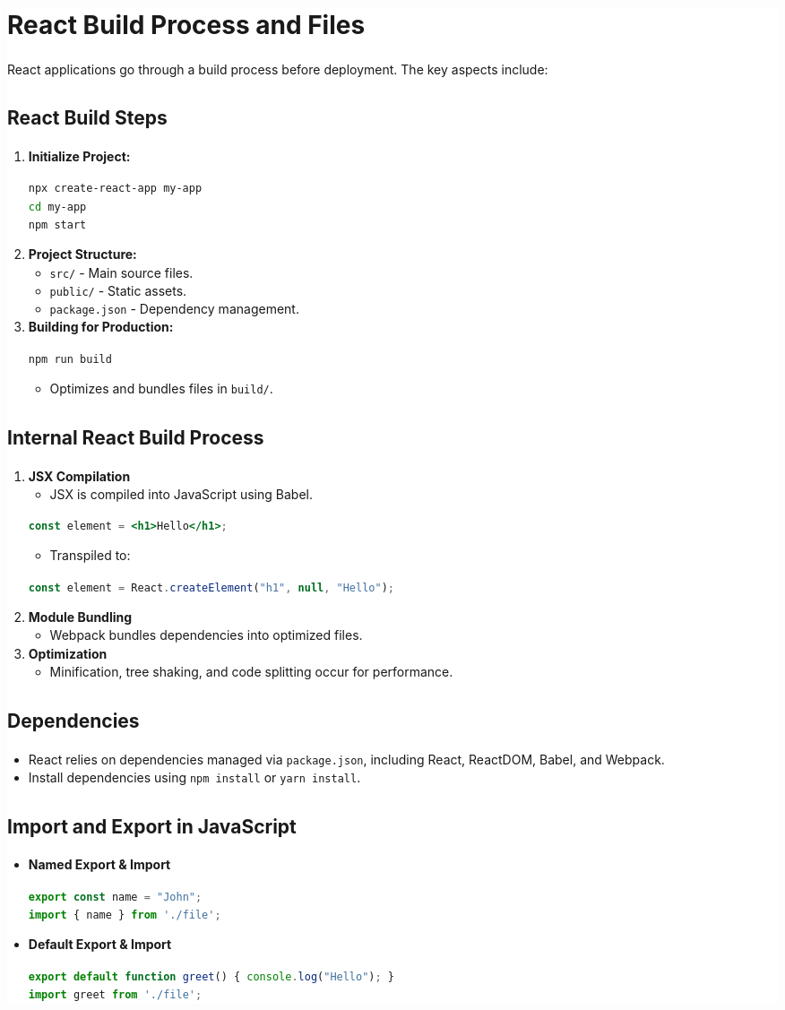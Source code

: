 # React Build Process and Files
React applications go through a build process before deployment. The key aspects include:

## React Build Steps
1. **Initialize Project:**
   ```sh
   npx create-react-app my-app
   cd my-app
   npm start
   ```
2. **Project Structure:**
   - `src/` - Main source files.
   - `public/` - Static assets.
   - `package.json` - Dependency management.
3. **Building for Production:**
   ```sh
   npm run build
   ```
   - Optimizes and bundles files in `build/`.

## Internal React Build Process
1. **JSX Compilation**
   - JSX is compiled into JavaScript using Babel.
   ```jsx
   const element = <h1>Hello</h1>;
   ```
   - Transpiled to:
   ```js
   const element = React.createElement("h1", null, "Hello");
   ```
2. **Module Bundling**
   - Webpack bundles dependencies into optimized files.
3. **Optimization**
   - Minification, tree shaking, and code splitting occur for performance.

## Dependencies
- React relies on dependencies managed via `package.json`, including React, ReactDOM, Babel, and Webpack.
- Install dependencies using `npm install` or `yarn install`.

## Import and Export in JavaScript
- **Named Export & Import**
  ```js
  export const name = "John";
  import { name } from './file';
  ```
- **Default Export & Import**
  ```js
  export default function greet() { console.log("Hello"); }
  import greet from './file';
  ```
